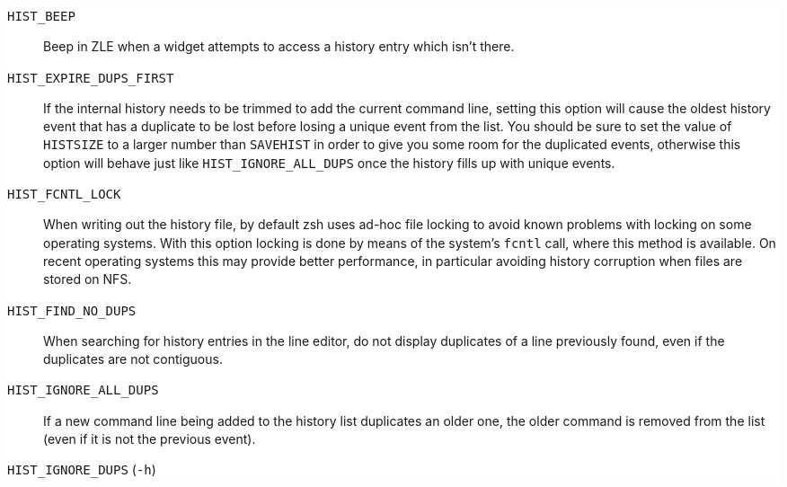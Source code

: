 <dt><tt>HIST_BEEP</tt> <D></dt>

<dd>

Beep in ZLE when a widget attempts to access a history entry which isn’t there.

<a name="index-HIST_005fEXPIRE_005fDUPS_005fFIRST"></a><a name="index-NO_005fHIST_005fEXPIRE_005fDUPS_005fFIRST"></a><a name="index-HISTEXPIREDUPSFIRST"></a><a name="index-NOHISTEXPIREDUPSFIRST"></a><a name="index-history_002c-expiring-duplicates"></a></dd>

<dt><tt>HIST_EXPIRE_DUPS_FIRST</tt></dt>

<dd>

If the internal history needs to be trimmed to add the current command line, setting this option will cause the oldest history event that has a duplicate to be lost before losing a unique event from the list. You should be sure to set the value of <tt>HISTSIZE</tt> to a larger number than <tt>SAVEHIST</tt> in order to give you some room for the duplicated events, otherwise this option will behave just like <tt>HIST_IGNORE_ALL_DUPS</tt> once the history fills up with unique events.

<a name="index-HIST_005fFCNTL_005fLOCK"></a><a name="index-NO_005fHIST_005fFCNTL_005fLOCK"></a><a name="index-HISTFCNTLLOCK"></a><a name="index-NOHISTFCNTLLOCK"></a></dd>

<dt><tt>HIST_FCNTL_LOCK</tt></dt>

<dd>

When writing out the history file, by default zsh uses ad-hoc file locking to avoid known problems with locking on some operating systems. With this option locking is done by means of the system’s <tt>fcntl</tt> call, where this method is available. On recent operating systems this may provide better performance, in particular avoiding history corruption when files are stored on NFS.

<a name="index-HIST_005fFIND_005fNO_005fDUPS"></a><a name="index-NO_005fHIST_005fFIND_005fNO_005fDUPS"></a><a name="index-HISTFINDNODUPS"></a><a name="index-NOHISTFINDNODUPS"></a><a name="index-history_002c-ignoring-duplicates-in-search"></a></dd>

<dt><tt>HIST_FIND_NO_DUPS</tt></dt>

<dd>

When searching for history entries in the line editor, do not display duplicates of a line previously found, even if the duplicates are not contiguous.

<a name="index-HIST_005fIGNORE_005fALL_005fDUPS"></a><a name="index-NO_005fHIST_005fIGNORE_005fALL_005fDUPS"></a><a name="index-HISTIGNOREALLDUPS"></a><a name="index-NOHISTIGNOREALLDUPS"></a><a name="index-history_002c-ignoring-all-duplicates"></a></dd>

<dt><tt>HIST_IGNORE_ALL_DUPS</tt></dt>

<dd>

If a new command line being added to the history list duplicates an older one, the older command is removed from the list (even if it is not the previous event).

<a name="index-HIST_005fIGNORE_005fDUPS"></a><a name="index-NO_005fHIST_005fIGNORE_005fDUPS"></a><a name="index-HISTIGNOREDUPS"></a><a name="index-NOHISTIGNOREDUPS"></a><a name="index-history_002c-ignoring-duplicates"></a></dd>

<dt><tt>HIST_IGNORE_DUPS</tt> (<tt>-h</tt>)</dt>

<dd>
